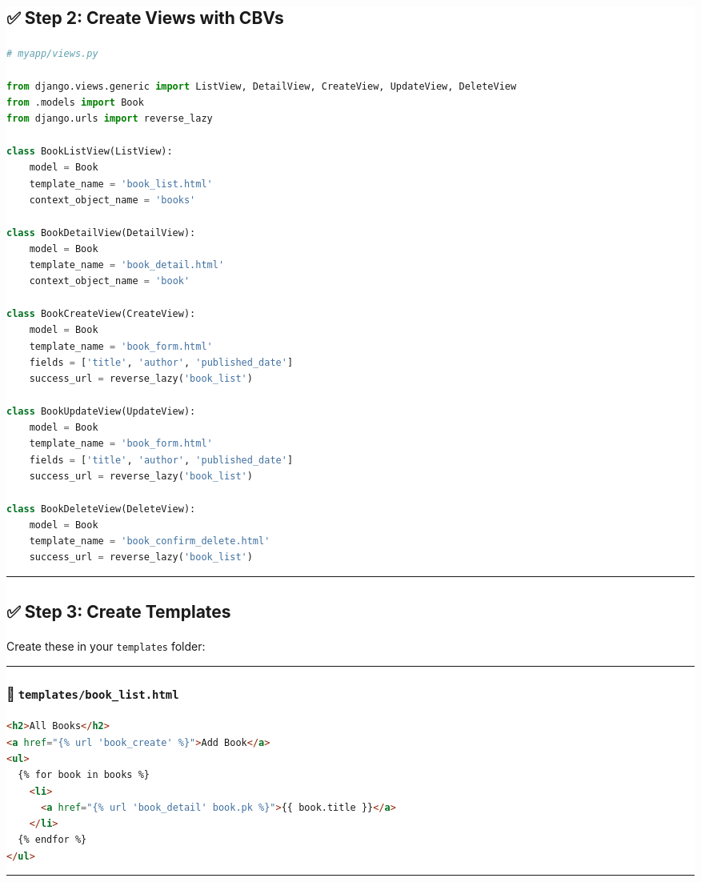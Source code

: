 
## ✅ Step 2: Create Views with CBVs

```python
# myapp/views.py

from django.views.generic import ListView, DetailView, CreateView, UpdateView, DeleteView
from .models import Book
from django.urls import reverse_lazy

class BookListView(ListView):
    model = Book
    template_name = 'book_list.html'
    context_object_name = 'books'

class BookDetailView(DetailView):
    model = Book
    template_name = 'book_detail.html'
    context_object_name = 'book'

class BookCreateView(CreateView):
    model = Book
    template_name = 'book_form.html'
    fields = ['title', 'author', 'published_date']
    success_url = reverse_lazy('book_list')

class BookUpdateView(UpdateView):
    model = Book
    template_name = 'book_form.html'
    fields = ['title', 'author', 'published_date']
    success_url = reverse_lazy('book_list')

class BookDeleteView(DeleteView):
    model = Book
    template_name = 'book_confirm_delete.html'
    success_url = reverse_lazy('book_list')
```

---

## ✅ Step 3: Create Templates

Create these in your `templates` folder:

---

### 📄 `templates/book_list.html`

```html
<h2>All Books</h2>
<a href="{% url 'book_create' %}">Add Book</a>
<ul>
  {% for book in books %}
    <li>
      <a href="{% url 'book_detail' book.pk %}">{{ book.title }}</a>
    </li>
  {% endfor %}
</ul>
```

---